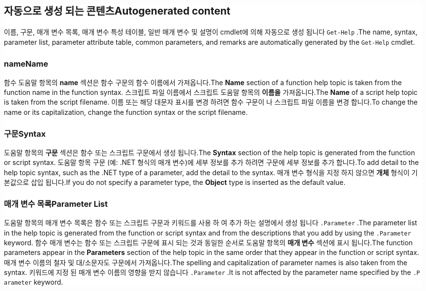 ## <a name="autogenerated-content"></a><span data-ttu-id="59d83-231">자동으로 생성 되는 콘텐츠</span><span class="sxs-lookup"><span data-stu-id="59d83-231">Autogenerated content</span></span>

<span data-ttu-id="59d83-232">이름, 구문, 매개 변수 목록, 매개 변수 특성 테이블, 일반 매개 변수 및 설명이 cmdlet에 의해 자동으로 생성 됩니다 `Get-Help` .</span><span class="sxs-lookup"><span data-stu-id="59d83-232">The name, syntax, parameter list, parameter attribute table, common parameters, and remarks are automatically generated by the `Get-Help` cmdlet.</span></span>

### <a name="name"></a><span data-ttu-id="59d83-233">name</span><span class="sxs-lookup"><span data-stu-id="59d83-233">Name</span></span>

<span data-ttu-id="59d83-234">함수 도움말 항목의 **name** 섹션은 함수 구문의 함수 이름에서 가져옵니다.</span><span class="sxs-lookup"><span data-stu-id="59d83-234">The **Name** section of a function help topic is taken from the function name in the function syntax.</span></span> <span data-ttu-id="59d83-235">스크립트 파일 이름에서 스크립트 도움말 항목의 **이름을** 가져옵니다.</span><span class="sxs-lookup"><span data-stu-id="59d83-235">The **Name** of a script help topic is taken from the script filename.</span></span> <span data-ttu-id="59d83-236">이름 또는 해당 대문자 표시를 변경 하려면 함수 구문이 나 스크립트 파일 이름을 변경 합니다.</span><span class="sxs-lookup"><span data-stu-id="59d83-236">To change the name or its capitalization, change the function syntax or the script filename.</span></span>

### <a name="syntax"></a><span data-ttu-id="59d83-237">구문</span><span class="sxs-lookup"><span data-stu-id="59d83-237">Syntax</span></span>

<span data-ttu-id="59d83-238">도움말 항목의 **구문** 섹션은 함수 또는 스크립트 구문에서 생성 됩니다.</span><span class="sxs-lookup"><span data-stu-id="59d83-238">The **Syntax** section of the help topic is generated from the function or script syntax.</span></span> <span data-ttu-id="59d83-239">도움말 항목 구문 (예: .NET 형식의 매개 변수)에 세부 정보를 추가 하려면 구문에 세부 정보를 추가 합니다.</span><span class="sxs-lookup"><span data-stu-id="59d83-239">To add detail to the help topic syntax, such as the .NET type of a parameter, add the detail to the syntax.</span></span> <span data-ttu-id="59d83-240">매개 변수 형식을 지정 하지 않으면 **개체** 형식이 기본값으로 삽입 됩니다.</span><span class="sxs-lookup"><span data-stu-id="59d83-240">If you do not specify a parameter type, the **Object** type is inserted as the default value.</span></span>

### <a name="parameter-list"></a><span data-ttu-id="59d83-241">매개 변수 목록</span><span class="sxs-lookup"><span data-stu-id="59d83-241">Parameter List</span></span>

<span data-ttu-id="59d83-242">도움말 항목의 매개 변수 목록은 함수 또는 스크립트 구문과 키워드를 사용 하 여 추가 하는 설명에서 생성 됩니다 `.Parameter` .</span><span class="sxs-lookup"><span data-stu-id="59d83-242">The parameter list in the help topic is generated from the function or script syntax and from the descriptions that you add by using the `.Parameter` keyword.</span></span> <span data-ttu-id="59d83-243">함수 매개 변수는 함수 또는 스크립트 구문에 표시 되는 것과 동일한 순서로 도움말 항목의 **매개 변수** 섹션에 표시 됩니다.</span><span class="sxs-lookup"><span data-stu-id="59d83-243">The function parameters appear in the **Parameters** section of the help topic in the same order that they appear in the function or script syntax.</span></span> <span data-ttu-id="59d83-244">매개 변수 이름의 철자 및 대/소문자도 구문에서 가져옵니다.</span><span class="sxs-lookup"><span data-stu-id="59d83-244">The spelling and capitalization of parameter names is also taken from the syntax.</span></span> <span data-ttu-id="59d83-245">키워드에 지정 된 매개 변수 이름의 영향을 받지 않습니다 `.Parameter` .</span><span class="sxs-lookup"><span data-stu-id="59d83-245">It is not affected by the parameter name specified by the `.Parameter` keyword.</span></span>
